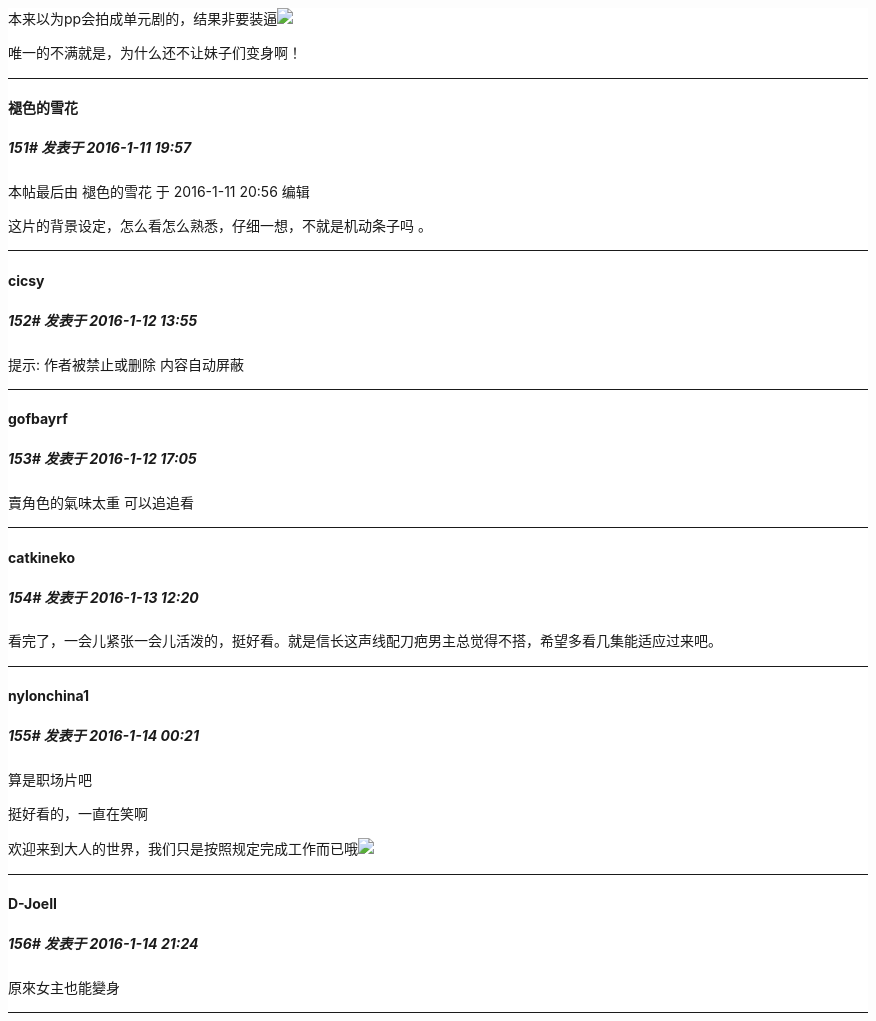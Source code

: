 本来以为pp会拍成单元剧的，结果非要装逼<img src="https://static.saraba1st.com/image/smiley/face/04.gif" referrerpolicy="no-referrer">

唯一的不满就是，为什么还不让妹子们变身啊！



*****

####  褪色的雪花  
##### 151#       发表于 2016-1-11 19:57

 本帖最后由 褪色的雪花 于 2016-1-11 20:56 编辑 

这片的背景设定，怎么看怎么熟悉，仔细一想，不就是机动条子吗 。

*****

####  cicsy  
##### 152#       发表于 2016-1-12 13:55

提示: 作者被禁止或删除 内容自动屏蔽

*****

####  gofbayrf  
##### 153#       发表于 2016-1-12 17:05

賣角色的氣味太重 可以追追看

*****

####  catkineko  
##### 154#       发表于 2016-1-13 12:20

看完了，一会儿紧张一会儿活泼的，挺好看。就是信长这声线配刀疤男主总觉得不搭，希望多看几集能适应过来吧。

*****

####  nylonchina1  
##### 155#       发表于 2016-1-14 00:21

算是职场片吧

挺好看的，一直在笑啊

欢迎来到大人的世界，我们只是按照规定完成工作而已哦<img src="https://static.saraba1st.com/image/smiley/face/26.gif" referrerpolicy="no-referrer">

*****

####  D-JoeII  
##### 156#       发表于 2016-1-14 21:24

原來女主也能變身

*****
